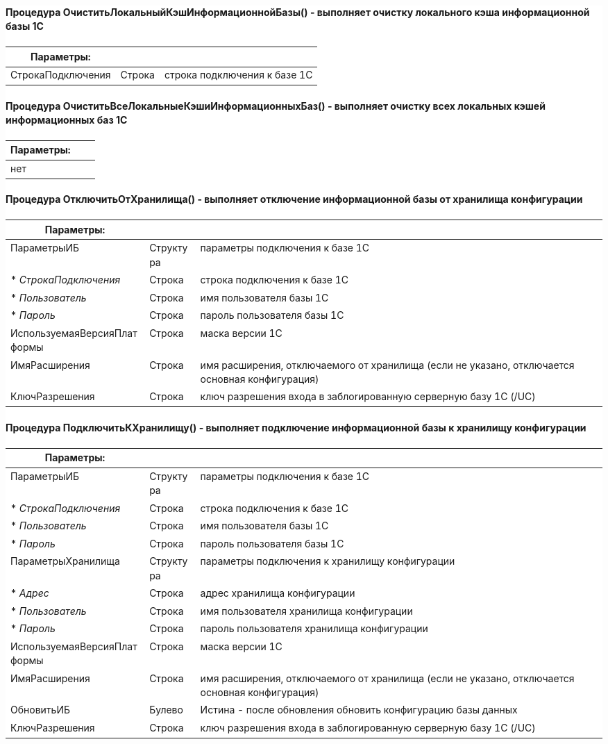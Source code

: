 #### **Процедура ОчиститьЛокальныйКэшИнформационнойБазы()** - выполняет очистку локального кэша информационной базы 1С
| Параметры: |||
|-|-|-|
| СтрокаПодключения | Строка | строка подключения к базе 1С |

#### **Процедура ОчиститьВсеЛокальныеКэшиИнформационныхБаз()** - выполняет очистку всех локальных кэшей информационных баз 1С
| Параметры: |||
|-|-|-|
| нет |  |  |

#### **Процедура ОтключитьОтХранилища()** - выполняет отключение информационной базы от хранилища конфигурации
| Параметры: |||
|-|-|-|
| ПараметрыИБ | Структура | параметры подключения к базе 1С |
| * *СтрокаПодключения* | Строка | строка подключения к базе 1С |
| * *Пользователь* | Строка | имя пользователя базы 1С |
| * *Пароль* | Строка | пароль пользователя базы 1С |
| ИспользуемаяВерсияПлатформы | Строка | маска версии 1С |
| ИмяРасширения | Строка | имя расширения, отключаемого от хранилища (если не указано, отключается основная конфигурация) |
| КлючРазрешения | Строка | ключ разрешения входа в заблоrированную серверную базу 1С (/UC) |

#### **Процедура ПодключитьКХранилищу()** - выполняет подключение информационной базы к хранилищу конфигурации
| Параметры: |||
|-|-|-|
| ПараметрыИБ | Структура | параметры подключения к базе 1С |
| * *СтрокаПодключения* | Строка | строка подключения к базе 1С |
| * *Пользователь* | Строка | имя пользователя базы 1С |
| * *Пароль* | Строка | пароль пользователя базы 1С |
| ПараметрыХранилища | Структура | параметры подключения к хранилищу конфигурации |
| * *Адрес* | Строка | адрес хранилища конфигурации |
| * *Пользователь* | Строка | имя пользователя хранилища конфигурации |
| * *Пароль* | Строка | пароль пользователя хранилища конфигурации |
| ИспользуемаяВерсияПлатформы | Строка | маска версии 1С |
| ИмяРасширения | Строка | имя расширения, отключаемого от хранилища (если не указано, отключается основная конфигурация) |
| ОбновитьИБ | Булево | Истина - после обновления обновить конфигурацию базы данных |
| КлючРазрешения | Строка | ключ разрешения входа в заблоrированную серверную базу 1С (/UC) |
